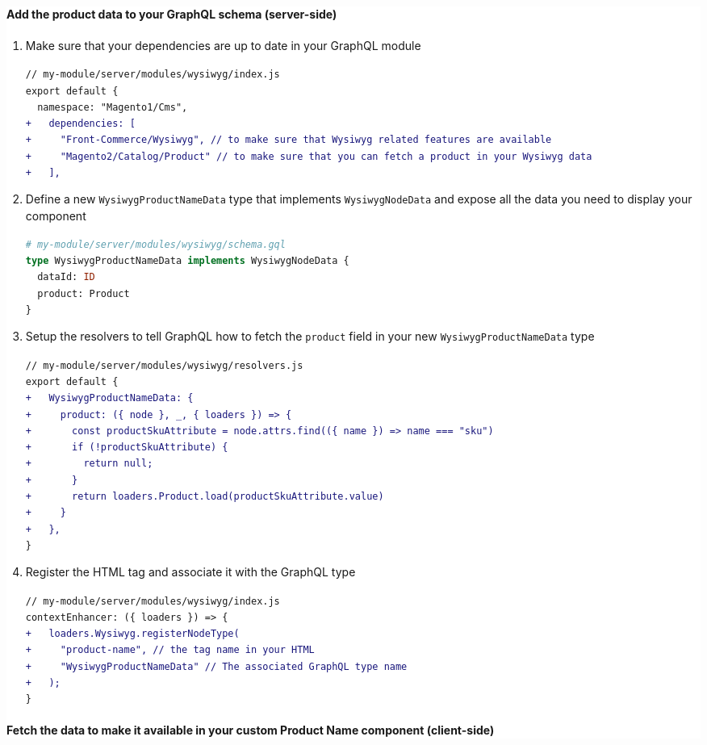 #### Add the product data to your GraphQL schema (**server-side**)

1.  Make sure that your dependencies are up to date in your GraphQL module
    ```diff
    // my-module/server/modules/wysiwyg/index.js
    export default {
      namespace: "Magento1/Cms",
    +   dependencies: [
    +     "Front-Commerce/Wysiwyg", // to make sure that Wysiwyg related features are available
    +     "Magento2/Catalog/Product" // to make sure that you can fetch a product in your Wysiwyg data
    +   ],
    ```
1.  Define a new `WysiwygProductNameData` type that implements `WysiwygNodeData` and expose all the data you need to display your component
    ```graphql
    # my-module/server/modules/wysiwyg/schema.gql
    type WysiwygProductNameData implements WysiwygNodeData {
      dataId: ID
      product: Product
    }
    ```
1.  Setup the resolvers to tell GraphQL how to fetch the `product` field in your new `WysiwygProductNameData` type
    ```diff
    // my-module/server/modules/wysiwyg/resolvers.js
    export default {
    +   WysiwygProductNameData: {
    +     product: ({ node }, _, { loaders }) => {
    +       const productSkuAttribute = node.attrs.find(({ name }) => name === "sku")
    +       if (!productSkuAttribute) {
    +         return null;
    +       }
    +       return loaders.Product.load(productSkuAttribute.value)
    +     }
    +   },
    }
    ```
1.  Register the HTML tag and associate it with the GraphQL type
    ```diff
    // my-module/server/modules/wysiwyg/index.js
    contextEnhancer: ({ loaders }) => {
    +   loaders.Wysiwyg.registerNodeType(
    +     "product-name", // the tag name in your HTML
    +     "WysiwygProductNameData" // The associated GraphQL type name
    +   );
    }
    ```

#### Fetch the data to make it available in your custom Product Name component (**client-side**)
